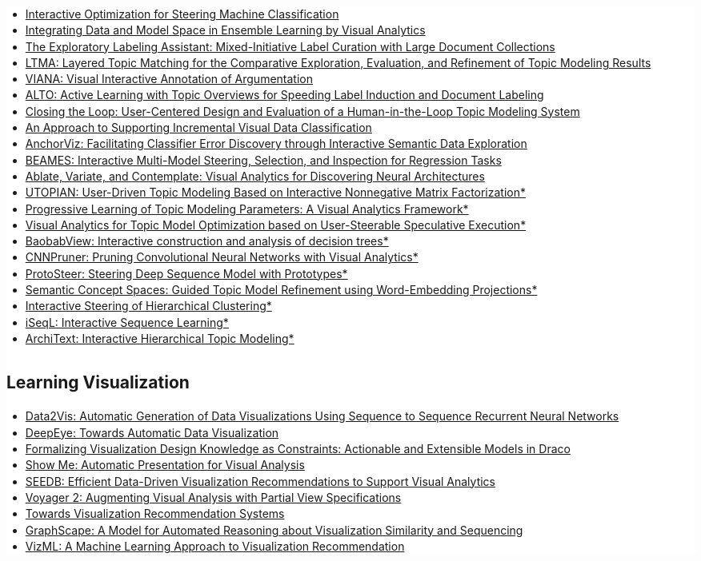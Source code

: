 * [Interactive Optimization for Steering Machine Classification](https://vanderbilt.box.com/s/5fbh6l68cin82vli6liq6ssu0t9yi03h)
* [Integrating Data and Model Space in Ensemble Learning by Visual Analytics](https://vanderbilt.box.com/s/djc4tw63bpped1f3cxsc276h0g1yz5a2)
* [The Exploratory Labeling Assistant: Mixed-Initiative Label Curation with Large Document Collections](https://vanderbilt.box.com/s/pz6u1xj6scn7q2q2mfkmvzx7wpqcs7ld)
* [LTMA: Layered Topic Matching for the Comparative Exploration, Evaluation, and Refinement of Topic Modeling Results](https://vanderbilt.box.com/s/io9shdg4aviq3vkjm94qxw5mijp2k6bz)
* [VIANA: Visual Interactive Annotation of Argumentation](https://vanderbilt.box.com/s/e4vphuejx6mcgrgmavkk9hu54pjf2rrr)
* [ALTO: Active Learning with Topic Overviews for Speeding Label Induction and Document Labeling](https://vanderbilt.box.com/s/9d378nreprm3gj5vzsqg1nyge5x482rj)
* [Closing the Loop: User-Centered Design and Evaluation of a Human-in-the-Loop Topic Modeling System](https://vanderbilt.box.com/s/w82ebgiapy9bvy7pkotx3jn4b2q0e20i)
* [An Approach to Supporting Incremental Visual Data Classification](https://vanderbilt.box.com/s/c09fc9wdnx6gjbao82i9usgutky86ql6)
* [AnchorViz: Facilitating Classifier Error Discovery through Interactive Semantic Data Exploration](https://vanderbilt.box.com/s/w9ik0rvwqdc1qmwsech5o3jahizbgx6n)
* [BEAMES: Interactive Multi-Model Steering, Selection, and Inspection for Regression Tasks](https://vanderbilt.box.com/s/5w8ms7lhlg19wcle9rfqjizfzvho1jje)
* [Ablate, Variate, and Contemplate: Visual Analytics for Discovering Neural Architectures](https://vanderbilt.box.com/s/r7885m3qwj48fm07elxmllgahzwpkjrr)
* [UTOPIAN: User-Driven Topic Modeling Based on Interactive Nonnegative Matrix Factorization\*](https://vanderbilt.box.com/s/ezkrjl5cfr04hu9rygzu9ww5av62wjar)
* [Progressive Learning of Topic Modeling Parameters: A Visual Analytics Framework\*](https://vanderbilt.box.com/s/6js9h6cq6gomdpcjyqajvvb0ore7hrco)
* [Visual Analytics for Topic Model Optimization based on User-Steerable Speculative Execution\*](https://vanderbilt.box.com/s/zwk734a5qgzzxcsrvay1jwctirnlsqhp)
* [BaobabView: Interactive construction and analysis of decision trees\*](https://vanderbilt.box.com/s/vsdvbyemzvu7098iv4i8si895ybi9qp7)
* [CNNPruner: Pruning Convolutional Neural Networks with Visual Analytics\*](https://vanderbilt.box.com/s/j7f1mqm39n2atkr3d0ztgl5nb7xd3nxy)
* [ProtoSteer: Steering Deep Sequence Model with Prototypes\*](https://vanderbilt.box.com/s/ptpthu8djmoe6bl9e4w94516g13rtxd0)
* [Semantic Concept Spaces: Guided Topic Model Refinement using Word-Embedding Projections\*](https://vanderbilt.box.com/s/0utn7pm9m9rojq60xj2867gcytazt5bt)
* [Interactive Steering of Hierarchical Clustering\*](https://vanderbilt.box.com/s/ifvxvcfexmp7qbh2bwu0i5uux0hoqdvh)
* [iSeqL: Interactive Sequence Learning\*](https://vanderbilt.box.com/s/6snrnv7gc2hy9h7mvthcfh3yuxtyrwm2)
* [ArchiText: Interactive Hierarchical Topic Modeling\*](https://vanderbilt.box.com/s/5iseqmciuzk7i9tyebl93yxuode9r2hw)

## Learning Visualization

* [Data2Vis: Automatic Generation of Data Visualizations Using Sequence to Sequence Recurrent Neural Networks](https://vanderbilt.box.com/s/xzyjybg8ai45b8a4gsolc9iyiugl2kqm)
* [DeepEye: Towards Automatic Data Visualization](https://vanderbilt.box.com/s/34uh4iojxqlnmxbp6mg72nw3k1u2thyg)
* [Formalizing Visualization Design Knowledge as Constraints: Actionable and Extensible Models in Draco](https://vanderbilt.box.com/s/80iu0olnanfgt27cde0zkylj51bxk5hs)
* [Show Me: Automatic Presentation for Visual Analysis](https://vanderbilt.box.com/s/gmwalvwruj3ot6a636r7qej1qf4846o5)
* [SEEDB: Efficient Data-Driven Visualization Recommendations to Support Visual Analytics](https://vanderbilt.box.com/s/uibh9ntum7jrl1gzqm5chc8ifkejvf8v)
* [Voyager 2: Augmenting Visual Analysis with Partial View Specifications](https://vanderbilt.box.com/s/3g343228uei9fmgbq1yjbwj4rvvihved)
* [Towards Visualization Recommendation Systems](https://vanderbilt.box.com/s/47x1p17u6jfducjgjogkc05z5i67rof5)
* [GraphScape: A Model for Automated Reasoning about Visualization Similarity and Sequencing](https://vanderbilt.box.com/s/mrh3jso0edb2mcr9n3fwujxiiaizov43)
* [VizML: A Machine Learning Approach to Visualization Recommendation](https://vanderbilt.box.com/s/8skf92ap9d2ayob63yupvmg4ztn9p1re)